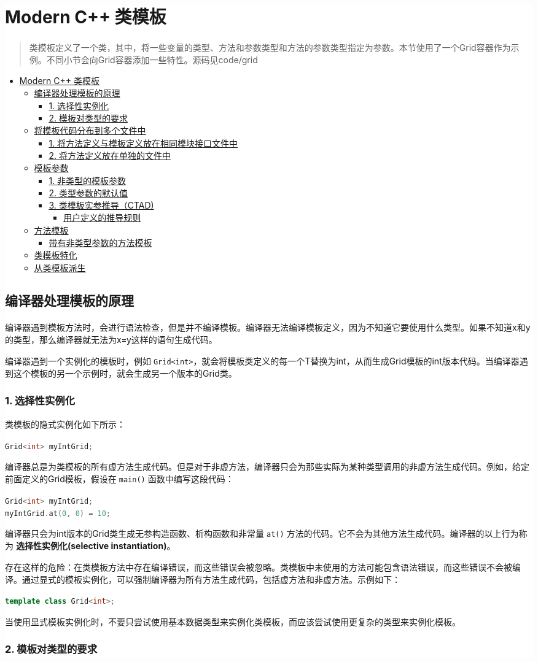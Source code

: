 # Modern C++ 类模板

 > 类模板定义了一个类，其中，将一些变量的类型、方法和参数类型和方法的参数类型指定为参数。本节使用了一个Grid容器作为示例。不同小节会向Grid容器添加一些特性。源码见code/grid

- [Modern C++ 类模板](#modern-c-类模板)
  - [编译器处理模板的原理](#编译器处理模板的原理)
    - [1. 选择性实例化](#1-选择性实例化)
    - [2. 模板对类型的要求](#2-模板对类型的要求)
  - [将模板代码分布到多个文件中](#将模板代码分布到多个文件中)
    - [1. 将方法定义与模板定义放在相同模块接口文件中](#1-将方法定义与模板定义放在相同模块接口文件中)
    - [2. 将方法定义放在单独的文件中](#2-将方法定义放在单独的文件中)
  - [模板参数](#模板参数)
    - [1. 非类型的模板参数](#1-非类型的模板参数)
    - [2. 类型参数的默认值](#2-类型参数的默认值)
    - [3. 类模板实参推导（CTAD)](#3-类模板实参推导ctad)
      - [用户定义的推导规则](#用户定义的推导规则)
  - [方法模板](#方法模板)
    - [带有非类型参数的方法模板](#带有非类型参数的方法模板)
  - [类模板特化](#类模板特化)
  - [从类模板派生](#从类模板派生)

## 编译器处理模板的原理

编译器遇到模板方法时，会进行语法检查，但是并不编译模板。编译器无法编译模板定义，因为不知道它要使用什么类型。如果不知道x和y的类型，那么编译器就无法为x=y这样的语句生成代码。

编译器遇到一个实例化的模板时，例如 `Grid<int>`，就会将模板类定义的每一个T替换为int，从而生成Grid模板的int版本代码。当编译器遇到这个模板的另一个示例时，就会生成另一个版本的Grid类。

### 1. 选择性实例化

类模板的隐式实例化如下所示：

```cpp
Grid<int> myIntGrid;
```

编译器总是为类模板的所有虚方法生成代码。但是对于非虚方法，编译器只会为那些实际为某种类型调用的非虚方法生成代码。例如，给定前面定义的Grid模板，假设在 `main()` 函数中编写这段代码：

```cpp
Grid<int> myIntGrid;
myIntGrid.at(0, 0) = 10;
```

编译器只会为int版本的Grid类生成无参构造函数、析构函数和非常量 `at()` 方法的代码。它不会为其他方法生成代码。编译器的以上行为称为 **选择性实例化(selective instantiation)**。

存在这样的危险：在类模板方法中存在编译错误，而这些错误会被忽略。类模板中未使用的方法可能包含语法错误，而这些错误不会被编译。通过显式的模板实例化，可以强制编译器为所有方法生成代码，包括虚方法和非虚方法。示例如下：

```cpp
template class Grid<int>;
```

当使用显式模板实例化时，不要只尝试使用基本数据类型来实例化类模板，而应该尝试使用更复杂的类型来实例化模板。

### 2. 模板对类型的要求
